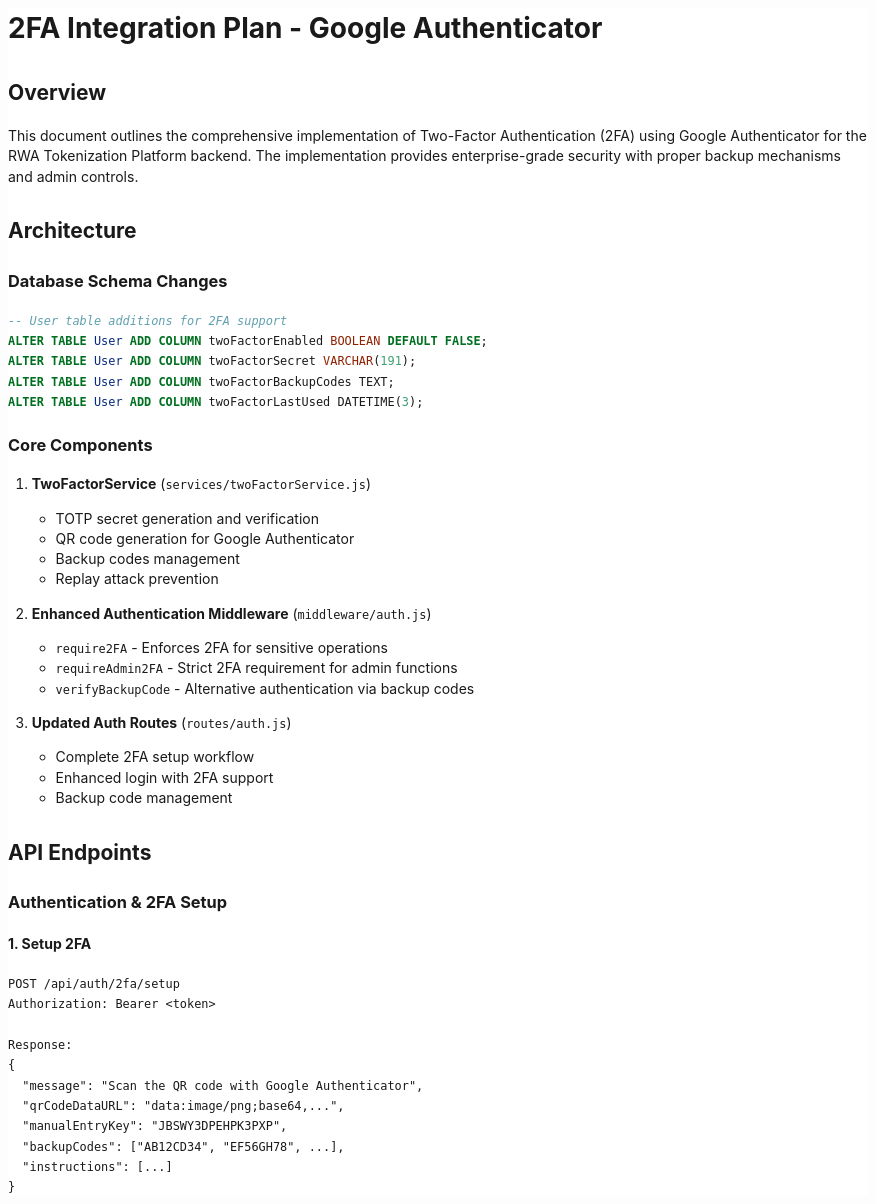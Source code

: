 # 2FA Integration Plan - Google Authenticator

## Overview

This document outlines the comprehensive implementation of Two-Factor Authentication (2FA) using Google Authenticator for the RWA Tokenization Platform backend. The implementation provides enterprise-grade security with proper backup mechanisms and admin controls.

## Architecture

### Database Schema Changes

```sql
-- User table additions for 2FA support
ALTER TABLE User ADD COLUMN twoFactorEnabled BOOLEAN DEFAULT FALSE;
ALTER TABLE User ADD COLUMN twoFactorSecret VARCHAR(191);
ALTER TABLE User ADD COLUMN twoFactorBackupCodes TEXT;
ALTER TABLE User ADD COLUMN twoFactorLastUsed DATETIME(3);
```

### Core Components

1. **TwoFactorService** (`services/twoFactorService.js`)
   - TOTP secret generation and verification
   - QR code generation for Google Authenticator
   - Backup codes management
   - Replay attack prevention

2. **Enhanced Authentication Middleware** (`middleware/auth.js`)
   - `require2FA` - Enforces 2FA for sensitive operations
   - `requireAdmin2FA` - Strict 2FA requirement for admin functions
   - `verifyBackupCode` - Alternative authentication via backup codes

3. **Updated Auth Routes** (`routes/auth.js`)
   - Complete 2FA setup workflow
   - Enhanced login with 2FA support
   - Backup code management

## API Endpoints

### Authentication & 2FA Setup

#### 1. Setup 2FA
```
POST /api/auth/2fa/setup
Authorization: Bearer <token>

Response:
{
  "message": "Scan the QR code with Google Authenticator",
  "qrCodeDataURL": "data:image/png;base64,...",
  "manualEntryKey": "JBSWY3DPEHPK3PXP",
  "backupCodes": ["AB12CD34", "EF56GH78", ...],
  "instructions": [...]
}
```
